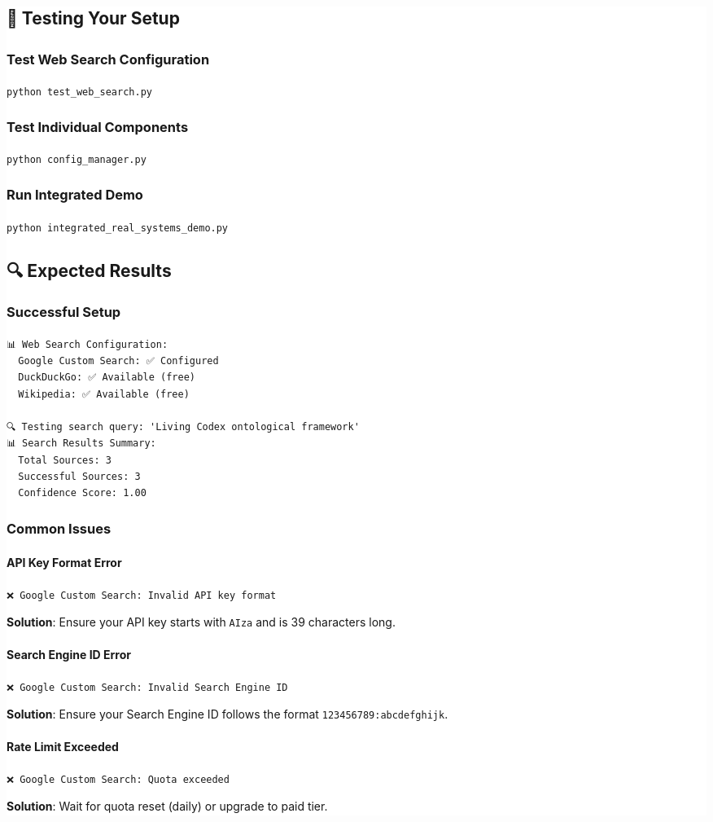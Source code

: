 ## 🧪 **Testing Your Setup**

### **Test Web Search Configuration**
```bash
python test_web_search.py
```

### **Test Individual Components**
```bash
python config_manager.py
```

### **Run Integrated Demo**
```bash
python integrated_real_systems_demo.py
```

## 🔍 **Expected Results**

### **Successful Setup**
```
📊 Web Search Configuration:
  Google Custom Search: ✅ Configured
  DuckDuckGo: ✅ Available (free)
  Wikipedia: ✅ Available (free)

🔍 Testing search query: 'Living Codex ontological framework'
📊 Search Results Summary:
  Total Sources: 3
  Successful Sources: 3
  Confidence Score: 1.00
```

### **Common Issues**

#### **API Key Format Error**
```
❌ Google Custom Search: Invalid API key format
```
**Solution**: Ensure your API key starts with `AIza` and is 39 characters long.

#### **Search Engine ID Error**
```
❌ Google Custom Search: Invalid Search Engine ID
```
**Solution**: Ensure your Search Engine ID follows the format `123456789:abcdefghijk`.

#### **Rate Limit Exceeded**
```
❌ Google Custom Search: Quota exceeded
```
**Solution**: Wait for quota reset (daily) or upgrade to paid tier.
